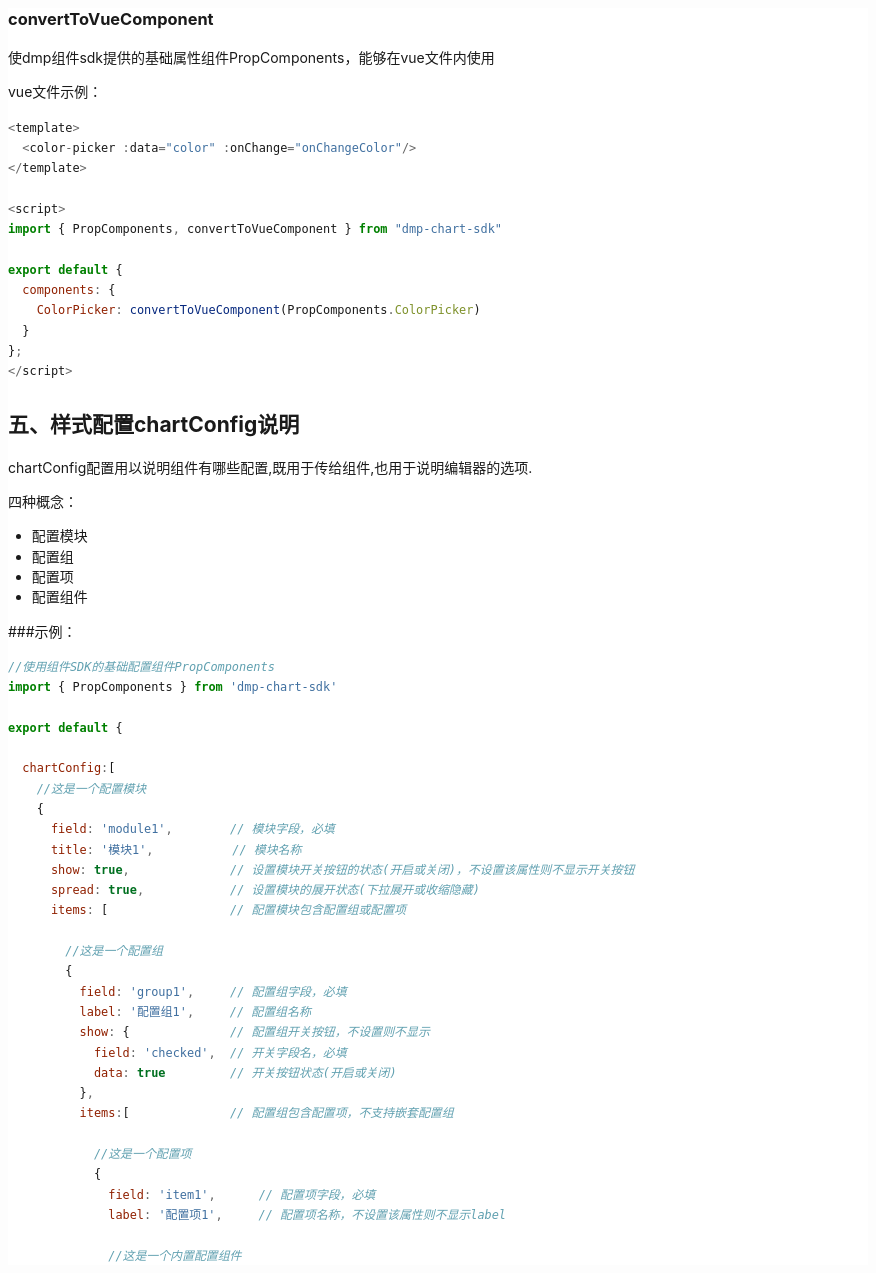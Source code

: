 ### convertToVueComponent

使dmp组件sdk提供的基础属性组件PropComponents，能够在vue文件内使用

vue文件示例：

```javascript
<template>
  <color-picker :data="color" :onChange="onChangeColor"/>
</template>

<script>
import { PropComponents, convertToVueComponent } from "dmp-chart-sdk"

export default {
  components: {
    ColorPicker: convertToVueComponent(PropComponents.ColorPicker)
  }
};
</script>
```
<span id="dmp-chartConfig"></span>
## 五、样式配置chartConfig说明

chartConfig配置用以说明组件有哪些配置,既用于传给组件,也用于说明编辑器的选项.

四种概念：

- 配置模块
- 配置组
- 配置项
- 配置组件

###示例：

```javascript
//使用组件SDK的基础配置组件PropComponents
import { PropComponents } from 'dmp-chart-sdk'

export default {

  chartConfig:[
    //这是一个配置模块
    {
      field: 'module1',        // 模块字段，必填
      title: '模块1',           // 模块名称
      show: true,              // 设置模块开关按钮的状态(开启或关闭)，不设置该属性则不显示开关按钮
      spread: true,            // 设置模块的展开状态(下拉展开或收缩隐藏)
      items: [                 // 配置模块包含配置组或配置项
        
        //这是一个配置组
        {
          field: 'group1',     // 配置组字段，必填
          label: '配置组1',     // 配置组名称
          show: {              // 配置组开关按钮，不设置则不显示
            field: 'checked',  // 开关字段名，必填
            data: true         // 开关按钮状态(开启或关闭)
          },
          items:[              // 配置组包含配置项，不支持嵌套配置组
            
            //这是一个配置项
            {
              field: 'item1',      // 配置项字段，必填
              label: '配置项1',     // 配置项名称，不设置该属性则不显示label
              
              //这是一个内置配置组件
```